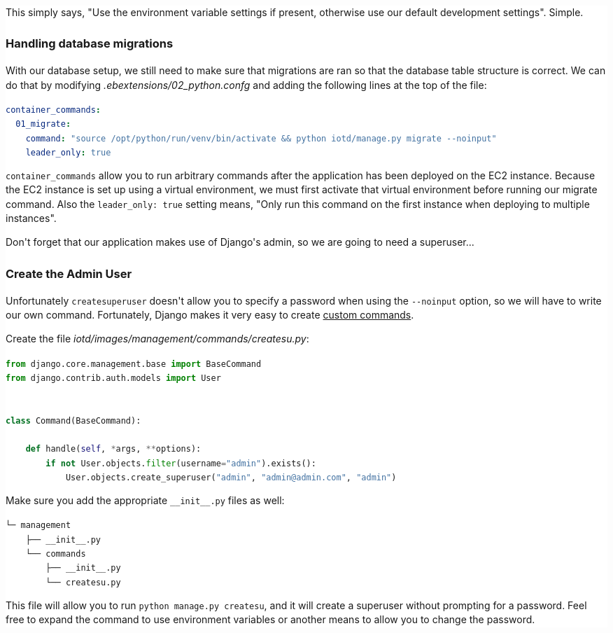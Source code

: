 This simply says, "Use the environment variable settings if present, otherwise use our default development settings". Simple.

### Handling database migrations

With our database setup, we still need to make sure that migrations are ran so that the database table structure is correct. We can do that by modifying *.ebextensions/02_python.confg* and adding the following lines at the top of the file:

```yaml
container_commands:
  01_migrate:
    command: "source /opt/python/run/venv/bin/activate && python iotd/manage.py migrate --noinput"
    leader_only: true
```

`container_commands` allow you to run arbitrary commands after the application has been deployed on the EC2 instance. Because the EC2 instance is set up using a virtual environment, we must first activate that virtual environment before running our migrate command. Also the `leader_only: true` setting means, "Only run this command on the first instance when deploying to multiple instances".

Don't forget that our application makes use of Django's admin, so we are going to need a superuser...

### Create the Admin User

Unfortunately `createsuperuser` doesn't allow you to specify a password when using the `--noinput` option, so we will have to write our own command. Fortunately, Django makes it very easy to create [custom commands](https://docs.djangoproject.com/en/1.7/howto/custom-management-commands/).

Create the file *iotd/images/management/commands/createsu.py*:

```python
from django.core.management.base import BaseCommand
from django.contrib.auth.models import User


class Command(BaseCommand):

    def handle(self, *args, **options):
        if not User.objects.filter(username="admin").exists():
            User.objects.create_superuser("admin", "admin@admin.com", "admin")
```

Make sure you add the appropriate `__init__.py` files as well:

```sh
└─ management
    ├── __init__.py
    └── commands
        ├── __init__.py
        └── createsu.py
```

This file will allow you to run `python manage.py createsu`, and it will create a superuser without prompting for a password. Feel free to expand the command to use environment variables or another means to allow you to change the password.
